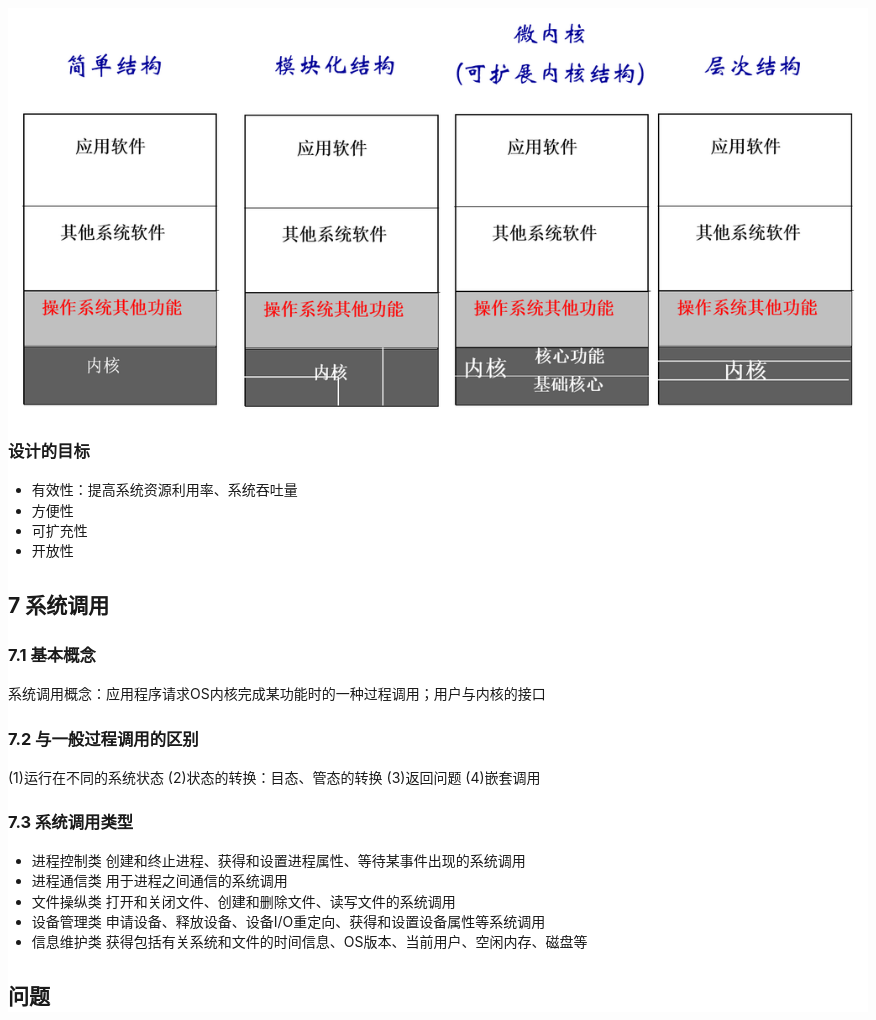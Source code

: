 <img src="./../assets/img/os/Images/1引论/OS结构设计.png" alt="111">

### 设计的目标

- 有效性：提高系统资源利用率、系统吞吐量
- 方便性
- 可扩充性
- 开放性

## 7 系统调用

### 7.1 基本概念

系统调用概念：应用程序请求OS内核完成某功能时的一种过程调用；用户与内核的接口

### 7.2 与一般过程调用的区别

(1)运行在不同的系统状态
(2)状态的转换：目态、管态的转换
(3)返回问题
(4)嵌套调用

### 7.3 系统调用类型

- 进程控制类 创建和终止进程、获得和设置进程属性、等待某事件出现的系统调用
- 进程通信类 用于进程之间通信的系统调用
- 文件操纵类 打开和关闭文件、创建和删除文件、读写文件的系统调用
- 设备管理类 申请设备、释放设备、设备I/O重定向、获得和设置设备属性等系统调用
- 信息维护类 获得包括有关系统和文件的时间信息、OS版本、当前用户、空闲内存、磁盘等

## 问题
